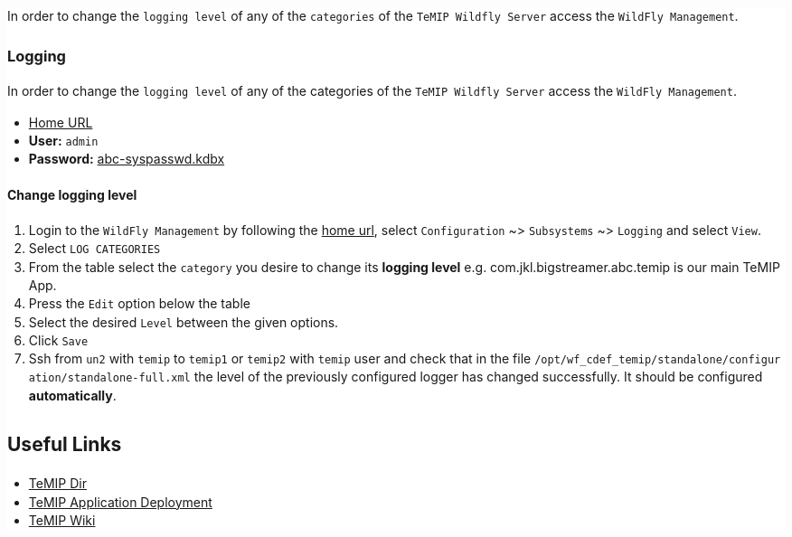 In order to change the `logging level` of any of the `categories` of the `TeMIP Wildfly Server` access the `WildFly Management`.

### Logging

In order to change the `logging level` of any of the categories of the `TeMIP Wildfly Server` access the `WildFly Management`.

- [Home URL](https://999.999.999.999:8888/)
- **User:** `admin`
- **Password:** [abc-syspasswd.kdbx](https://metis.ghi.com/obss/oss/sysadmin-group/support/-/blob/master/KnowledgeBase/abc/abc-syspasswd.kdbx)

#### Change logging level

1. Login to the `WildFly Management` by following the [home url](https://999.999.999.999:10213/console/App.html#home), select `Configuration` ~> `Subsystems` ~> `Logging` and select `View`.
1. Select `LOG CATEGORIES`
1. From the table select the `category` you desire to change its **logging level** e.g. com.jkl.bigstreamer.abc.temip is our main TeMIP App.
1. Press the `Edit` option below the table
1. Select the desired `Level` between the given options. 
1. Click `Save`
1. Ssh from `un2` with `temip` to `temip1` or `temip2` with `temip` user and check that in the file `/opt/wf_cdef_temip/standalone/configuration/standalone-full.xml` the level of the previously configured logger has changed successfully. It should be configured **automatically**. 

## Useful Links

- [TeMIP Dir](https://metis.ghi.com/obss/bigdata/abc/temip)
- [TeMIP Application Deployment](https://metis.ghi.com/obss/bigdata/abc/temip/temip-devops/-/wikis/Application-Deployment)
- [TeMIP Wiki](https://metis.ghi.com/obss/bigdata/abc/temip/temip-devops/-/wikis/home)
